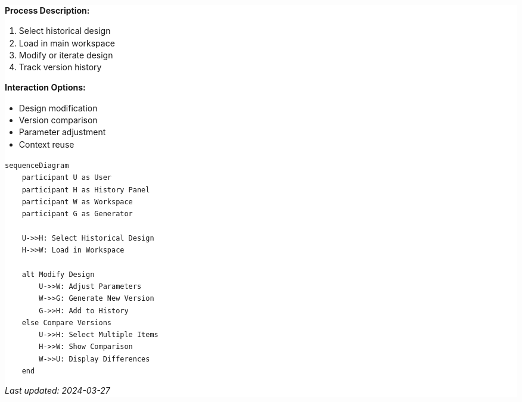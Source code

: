 **Process Description:**
1. Select historical design
2. Load in main workspace
3. Modify or iterate design
4. Track version history

**Interaction Options:**
- Design modification
- Version comparison
- Parameter adjustment
- Context reuse

```mermaid
sequenceDiagram
    participant U as User
    participant H as History Panel
    participant W as Workspace
    participant G as Generator
    
    U->>H: Select Historical Design
    H->>W: Load in Workspace
    
    alt Modify Design
        U->>W: Adjust Parameters
        W->>G: Generate New Version
        G->>H: Add to History
    else Compare Versions
        U->>H: Select Multiple Items
        H->>W: Show Comparison
        W->>U: Display Differences
    end
```

_Last updated: 2024-03-27_ 